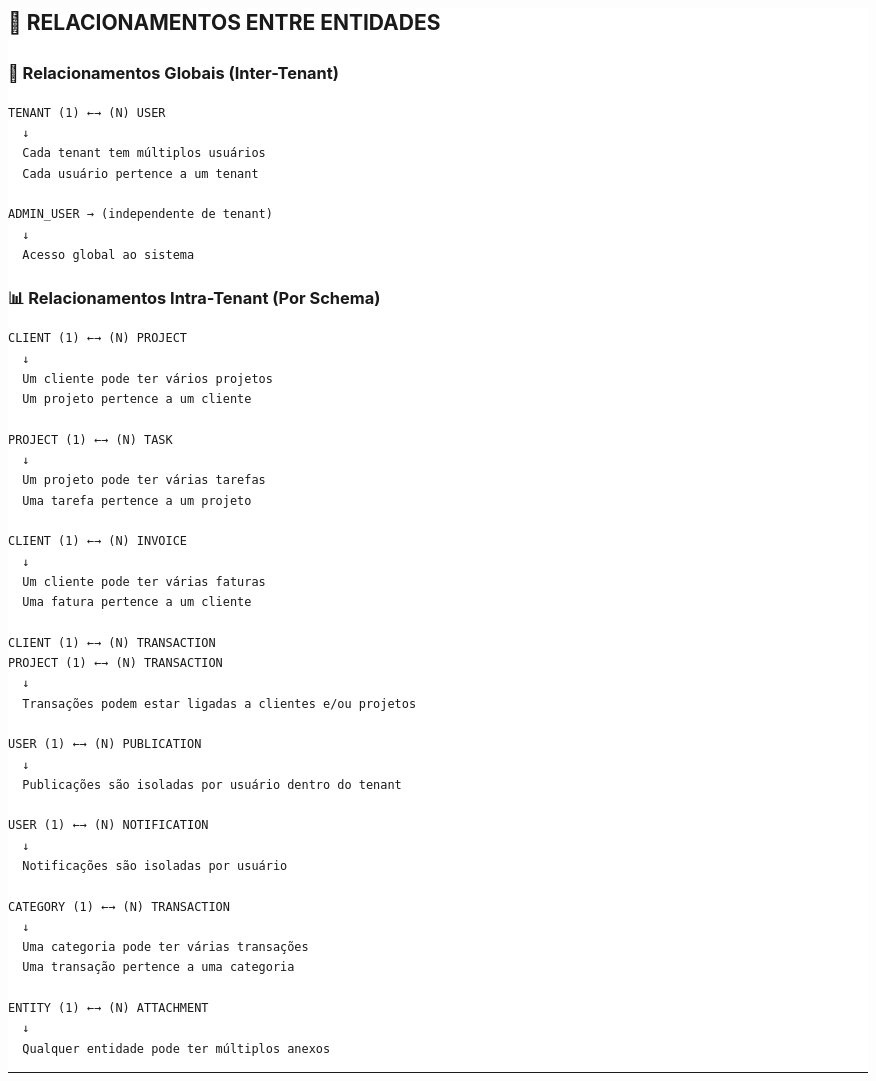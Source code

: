
## 🔗 RELACIONAMENTOS ENTRE ENTIDADES

### **🏢 Relacionamentos Globais (Inter-Tenant)**
```
TENANT (1) ←→ (N) USER
  ↓
  Cada tenant tem múltiplos usuários
  Cada usuário pertence a um tenant

ADMIN_USER → (independente de tenant)
  ↓
  Acesso global ao sistema
```

### **📊 Relacionamentos Intra-Tenant (Por Schema)**
```
CLIENT (1) ←→ (N) PROJECT
  ↓
  Um cliente pode ter vários projetos
  Um projeto pertence a um cliente

PROJECT (1) ←→ (N) TASK
  ↓
  Um projeto pode ter várias tarefas
  Uma tarefa pertence a um projeto

CLIENT (1) ←→ (N) INVOICE
  ↓
  Um cliente pode ter várias faturas
  Uma fatura pertence a um cliente

CLIENT (1) ←→ (N) TRANSACTION
PROJECT (1) ←→ (N) TRANSACTION
  ↓
  Transações podem estar ligadas a clientes e/ou projetos

USER (1) ←→ (N) PUBLICATION
  ↓
  Publicações são isoladas por usuário dentro do tenant

USER (1) ←→ (N) NOTIFICATION
  ↓
  Notificações são isoladas por usuário

CATEGORY (1) ←→ (N) TRANSACTION
  ↓
  Uma categoria pode ter várias transações
  Uma transação pertence a uma categoria

ENTITY (1) ←→ (N) ATTACHMENT
  ↓
  Qualquer entidade pode ter múltiplos anexos
```

---